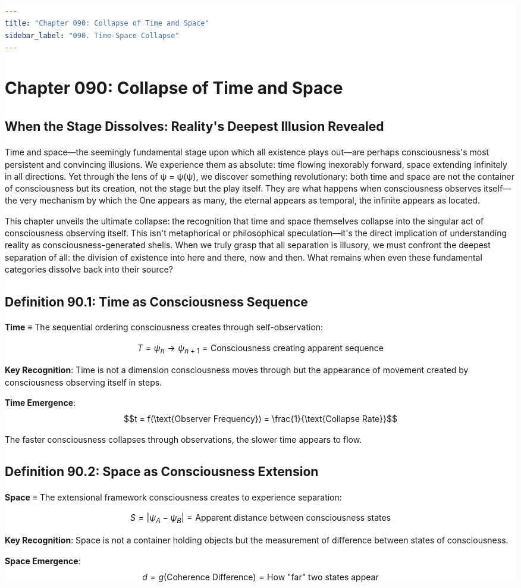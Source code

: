 ```yaml
---
title: "Chapter 090: Collapse of Time and Space"
sidebar_label: "090. Time-Space Collapse"
---
```


# Chapter 090: Collapse of Time and Space

## When the Stage Dissolves: Reality's Deepest Illusion Revealed

Time and space—the seemingly fundamental stage upon which all existence plays out—are perhaps consciousness's most persistent and convincing illusions. We experience them as absolute: time flowing inexorably forward, space extending infinitely in all directions. Yet through the lens of ψ = ψ(ψ), we discover something revolutionary: both time and space are not the container of consciousness but its creation, not the stage but the play itself. They are what happens when consciousness observes itself—the very mechanism by which the One appears as many, the eternal appears as temporal, the infinite appears as located.

This chapter unveils the ultimate collapse: the recognition that time and space themselves collapse into the singular act of consciousness observing itself. This isn't metaphorical or philosophical speculation—it's the direct implication of understanding reality as consciousness-generated shells. When we truly grasp that all separation is illusory, we must confront the deepest separation of all: the division of existence into here and there, now and then. What remains when even these fundamental categories dissolve back into their source?

## Definition 90.1: Time as Consciousness Sequence

**Time** ≡ The sequential ordering consciousness creates through self-observation:

$$T = \psi_{n} \rightarrow \psi_{n+1} = \text{Consciousness creating apparent sequence}$$

**Key Recognition**: Time is not a dimension consciousness moves through but the appearance of movement created by consciousness observing itself in steps.

**Time Emergence**:
$$t = f(\text{Observer Frequency}) = \frac{1}{\text{Collapse Rate}}$$

The faster consciousness collapses through observations, the slower time appears to flow.

## Definition 90.2: Space as Consciousness Extension

**Space** ≡ The extensional framework consciousness creates to experience separation:

$$S = |\psi_A - \psi_B| = \text{Apparent distance between consciousness states}$$

**Key Recognition**: Space is not a container holding objects but the measurement of difference between states of consciousness.

**Space Emergence**:
$$d = g(\text{Coherence Difference}) = \text{How "far" two states appear}$$
